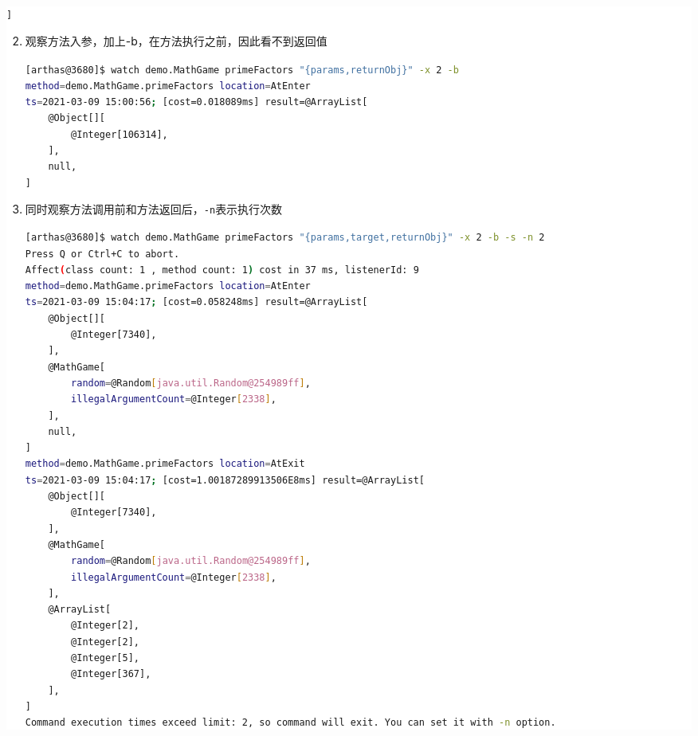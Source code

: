    ```sh
   ]
   ```

2. 观察方法入参，加上-b，在方法执行之前，因此看不到返回值

   ```sh
   [arthas@3680]$ watch demo.MathGame primeFactors "{params,returnObj}" -x 2 -b
   method=demo.MathGame.primeFactors location=AtEnter
   ts=2021-03-09 15:00:56; [cost=0.018089ms] result=@ArrayList[
       @Object[][
           @Integer[106314],
       ],
       null,
   ]
   
   ```

3. 同时观察方法调用前和方法返回后，`-n`表示执行次数

   ```sh
   [arthas@3680]$ watch demo.MathGame primeFactors "{params,target,returnObj}" -x 2 -b -s -n 2
   Press Q or Ctrl+C to abort.
   Affect(class count: 1 , method count: 1) cost in 37 ms, listenerId: 9
   method=demo.MathGame.primeFactors location=AtEnter
   ts=2021-03-09 15:04:17; [cost=0.058248ms] result=@ArrayList[
       @Object[][
           @Integer[7340],
       ],
       @MathGame[
           random=@Random[java.util.Random@254989ff],
           illegalArgumentCount=@Integer[2338],
       ],
       null,
   ]
   method=demo.MathGame.primeFactors location=AtExit
   ts=2021-03-09 15:04:17; [cost=1.00187289913506E8ms] result=@ArrayList[
       @Object[][
           @Integer[7340],
       ],
       @MathGame[
           random=@Random[java.util.Random@254989ff],
           illegalArgumentCount=@Integer[2338],
       ],
       @ArrayList[
           @Integer[2],
           @Integer[2],
           @Integer[5],
           @Integer[367],
       ],
   ]
   Command execution times exceed limit: 2, so command will exit. You can set it with -n option.
   ```
